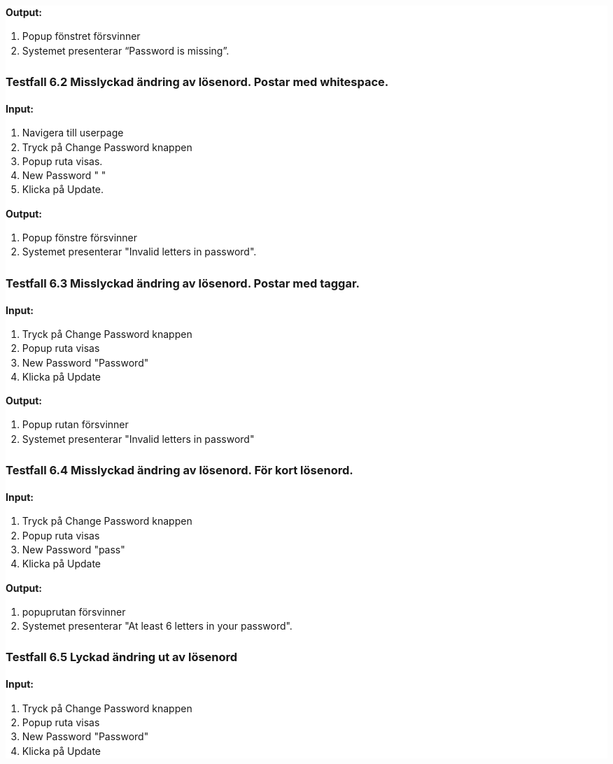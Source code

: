 **Output:**

1. Popup fönstret försvinner
2. Systemet presenterar “Password is missing”.

### Testfall 6.2 Misslyckad ändring av lösenord. Postar med whitespace.

**Input:**

1. Navigera till userpage
2. Tryck på Change Password knappen
3. Popup ruta visas.
4. New Password "       "
4. Klicka på Update.

**Output:**

1. Popup fönstre försvinner
2. Systemet presenterar "Invalid letters in password".

### Testfall 6.3 Misslyckad ändring av lösenord. Postar med taggar.

**Input:**

1. Tryck på Change Password knappen
2. Popup ruta visas
3. New Password "<tagg>Password</tagg>"
4. Klicka på Update

**Output:**

1. Popup rutan försvinner
2. Systemet presenterar "Invalid letters in password"

### Testfall 6.4 Misslyckad ändring av lösenord. För kort lösenord.

**Input:**

1. Tryck på Change Password knappen
2. Popup ruta visas
3. New Password "pass"
4. Klicka på Update

**Output:**

1. popuprutan försvinner
2. Systemet presenterar "At least 6 letters in your password".

### Testfall 6.5 Lyckad ändring ut av lösenord

**Input:**

1. Tryck på Change Password knappen
2. Popup ruta visas
3. New Password "Password"
4. Klicka på Update
